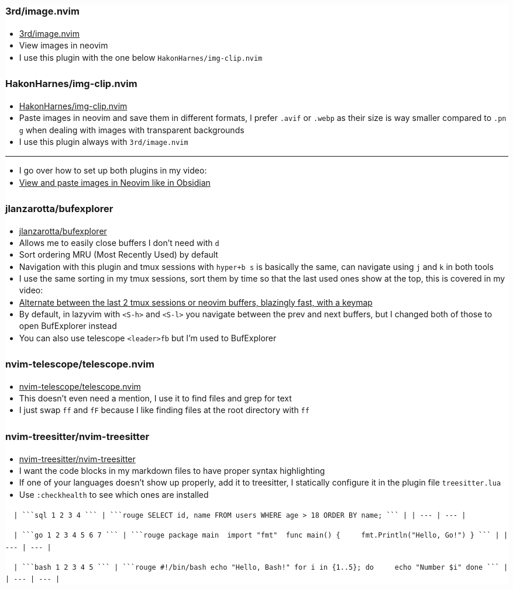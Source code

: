 ### 3rd/image.nvim

- [3rd/image.nvim](https://github.com/3rd/image.nvim)
- View images in neovim
- I use this plugin with the one below `HakonHarnes/img-clip.nvim`

### HakonHarnes/img-clip.nvim

- [HakonHarnes/img-clip.nvim](https://github.com/HakonHarnes/img-clip.nvim)
- Paste images in neovim and save them in different formats, I prefer `.avif` or `.webp` as their size is way smaller compared to `.png` when dealing with images with transparent backgrounds
- I use this plugin always with `3rd/image.nvim`

---

- I go over how to set up both plugins in my video:
- [View and paste images in Neovim like in Obsidian](https://youtu.be/0O3kqGwNzTI)

### jlanzarotta/bufexplorer

- [jlanzarotta/bufexplorer](https://github.com/jlanzarotta/bufexplorer)
- Allows me to easily close buffers I don’t need with `d`
- Sort ordering MRU (Most Recently Used) by default
- Navigation with this plugin and tmux sessions with `hyper+b s` is basically the same, can navigate using `j` and `k` in both tools
- I use the same sorting in my tmux sessions, sort them by time so that the last used ones show at the top, this is covered in my video:
- [Alternate between the last 2 tmux sessions or neovim buffers, blazingly fast, with a keymap](https://youtu.be/HWs3YEj05K4)
- By default, in lazyvim with `<S-h>` and `<S-l>` you navigate between the prev and next buffers, but I changed both of those to open BufExplorer instead
- You can also use telescope `<leader>fb` but I’m used to BufExplorer

### nvim-telescope/telescope.nvim

- [nvim-telescope/telescope.nvim](https://github.com/nvim-telescope/telescope.nvim)
- This doesn’t even need a mention, I use it to find files and grep for text
- I just swap `ff` and `fF` because I like finding files at the root directory with `ff`

### nvim-treesitter/nvim-treesitter

- [nvim-treesitter/nvim-treesitter](https://github.com/nvim-treesitter/nvim-treesitter)
- I want the code blocks in my markdown files to have proper syntax highlighting
- If one of your languages doesn’t show up properly, add it to treesitter, I statically configure it in the plugin file `treesitter.lua`
- Use `:checkhealth` to see which ones are installed

`   | ```sql 1 2 3 4 ``` | ```rouge SELECT id, name FROM users WHERE age > 18 ORDER BY name; ``` | | --- | --- |   `

`   | ```go 1 2 3 4 5 6 7 ``` | ```rouge package main  import "fmt"  func main() {     fmt.Println("Hello, Go!") } ``` | | --- | --- |   `

`   | ```bash 1 2 3 4 5 ``` | ```rouge #!/bin/bash echo "Hello, Bash!" for i in {1..5}; do     echo "Number $i" done ``` | | --- | --- |   `
